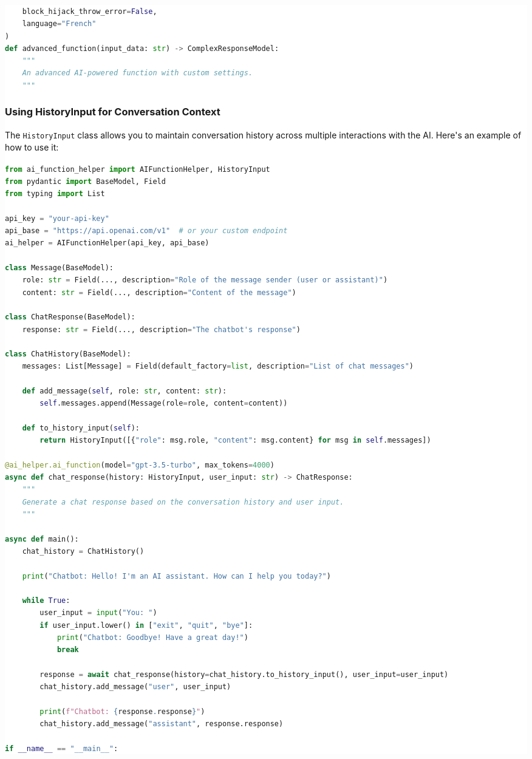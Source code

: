 ```python
    block_hijack_throw_error=False,
    language="French"
)
def advanced_function(input_data: str) -> ComplexResponseModel:
    """
    An advanced AI-powered function with custom settings.
    """
```

### Using HistoryInput for Conversation Context

The `HistoryInput` class allows you to maintain conversation history across multiple interactions with the AI. Here's an example of how to use it:

```python
from ai_function_helper import AIFunctionHelper, HistoryInput
from pydantic import BaseModel, Field
from typing import List

api_key = "your-api-key"
api_base = "https://api.openai.com/v1"  # or your custom endpoint
ai_helper = AIFunctionHelper(api_key, api_base)

class Message(BaseModel):
    role: str = Field(..., description="Role of the message sender (user or assistant)")
    content: str = Field(..., description="Content of the message")

class ChatResponse(BaseModel):
    response: str = Field(..., description="The chatbot's response")

class ChatHistory(BaseModel):
    messages: List[Message] = Field(default_factory=list, description="List of chat messages")

    def add_message(self, role: str, content: str):
        self.messages.append(Message(role=role, content=content))

    def to_history_input(self):
        return HistoryInput([{"role": msg.role, "content": msg.content} for msg in self.messages])

@ai_helper.ai_function(model="gpt-3.5-turbo", max_tokens=4000)
async def chat_response(history: HistoryInput, user_input: str) -> ChatResponse:
    """
    Generate a chat response based on the conversation history and user input.
    """

async def main():
    chat_history = ChatHistory()
    
    print("Chatbot: Hello! I'm an AI assistant. How can I help you today?")
    
    while True:
        user_input = input("You: ")
        if user_input.lower() in ["exit", "quit", "bye"]:
            print("Chatbot: Goodbye! Have a great day!")
            break
        
        response = await chat_response(history=chat_history.to_history_input(), user_input=user_input)
        chat_history.add_message("user", user_input)
        
        print(f"Chatbot: {response.response}")
        chat_history.add_message("assistant", response.response)

if __name__ == "__main__":
```